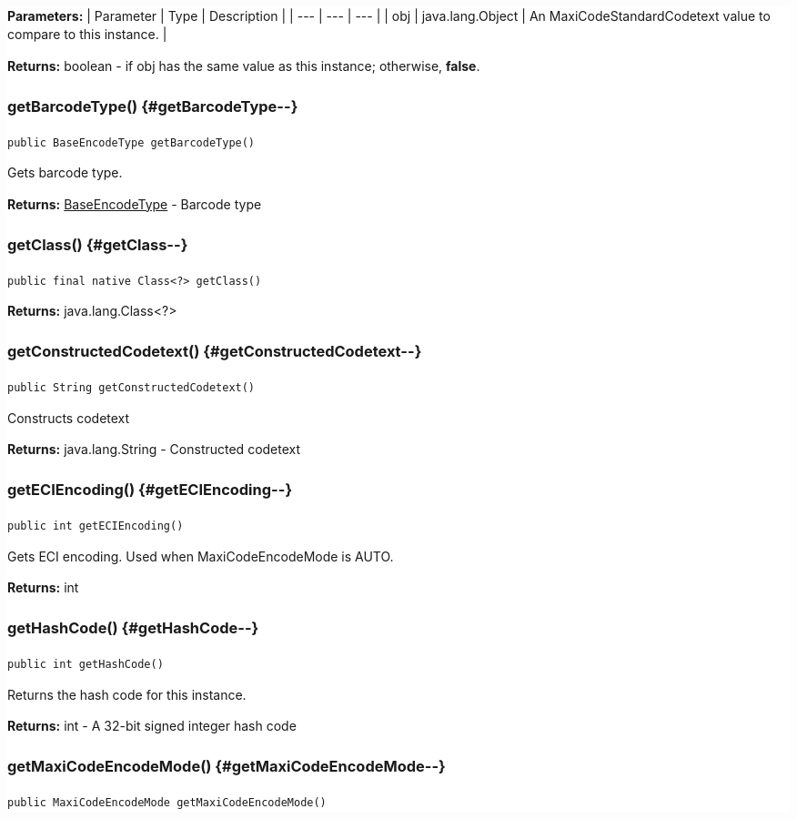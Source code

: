 **Parameters:**
| Parameter | Type | Description |
| --- | --- | --- |
| obj | java.lang.Object | An MaxiCodeStandardCodetext value to compare to this instance. |

**Returns:**
boolean - if obj has the same value as this instance; otherwise, **false**.
### getBarcodeType() {#getBarcodeType--}
```
public BaseEncodeType getBarcodeType()
```


Gets barcode type.

**Returns:**
[BaseEncodeType](../../com.aspose.barcode.generation/baseencodetype) - Barcode type
### getClass() {#getClass--}
```
public final native Class<?> getClass()
```




**Returns:**
java.lang.Class<?>
### getConstructedCodetext() {#getConstructedCodetext--}
```
public String getConstructedCodetext()
```


Constructs codetext

**Returns:**
java.lang.String - Constructed codetext
### getECIEncoding() {#getECIEncoding--}
```
public int getECIEncoding()
```


Gets ECI encoding. Used when MaxiCodeEncodeMode is AUTO.

**Returns:**
int
### getHashCode() {#getHashCode--}
```
public int getHashCode()
```


Returns the hash code for this instance.

**Returns:**
int - A 32-bit signed integer hash code
### getMaxiCodeEncodeMode() {#getMaxiCodeEncodeMode--}
```
public MaxiCodeEncodeMode getMaxiCodeEncodeMode()
```
